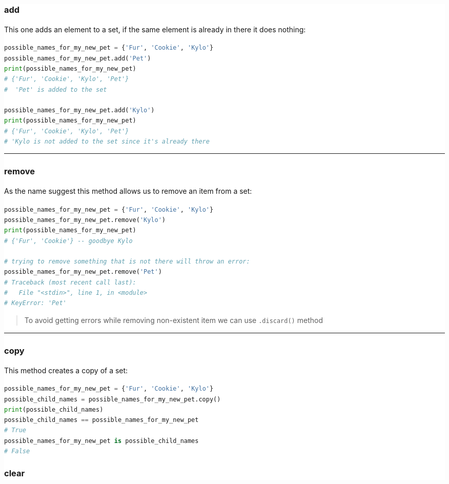 ### add

This one adds an element to a set, if the same element is already in there it does nothing:

```python
possible_names_for_my_new_pet = {'Fur', 'Cookie', 'Kylo'}
possible_names_for_my_new_pet.add('Pet')
print(possible_names_for_my_new_pet)
# {'Fur', 'Cookie', 'Kylo', 'Pet'}
#  'Pet' is added to the set

possible_names_for_my_new_pet.add('Kylo')
print(possible_names_for_my_new_pet)
# {'Fur', 'Cookie', 'Kylo', 'Pet'}
# 'Kylo is not added to the set since it's already there
```

---

### remove

As the name suggest this method allows us to remove an item from a set:
```python
possible_names_for_my_new_pet = {'Fur', 'Cookie', 'Kylo'}
possible_names_for_my_new_pet.remove('Kylo')
print(possible_names_for_my_new_pet)
# {'Fur', 'Cookie'} -- goodbye Kylo

# trying to remove something that is not there will throw an error:
possible_names_for_my_new_pet.remove('Pet')
# Traceback (most recent call last):
#   File "<stdin>", line 1, in <module>
# KeyError: 'Pet'
```

> To avoid getting errors while removing non-existent item we can use `.discard()` method

---

### copy

This method creates a copy of a set:

```python
possible_names_for_my_new_pet = {'Fur', 'Cookie', 'Kylo'}
possible_child_names = possible_names_for_my_new_pet.copy()
print(possible_child_names)
possible_child_names == possible_names_for_my_new_pet
# True
possible_names_for_my_new_pet is possible_child_names
# False
```

### clear 
